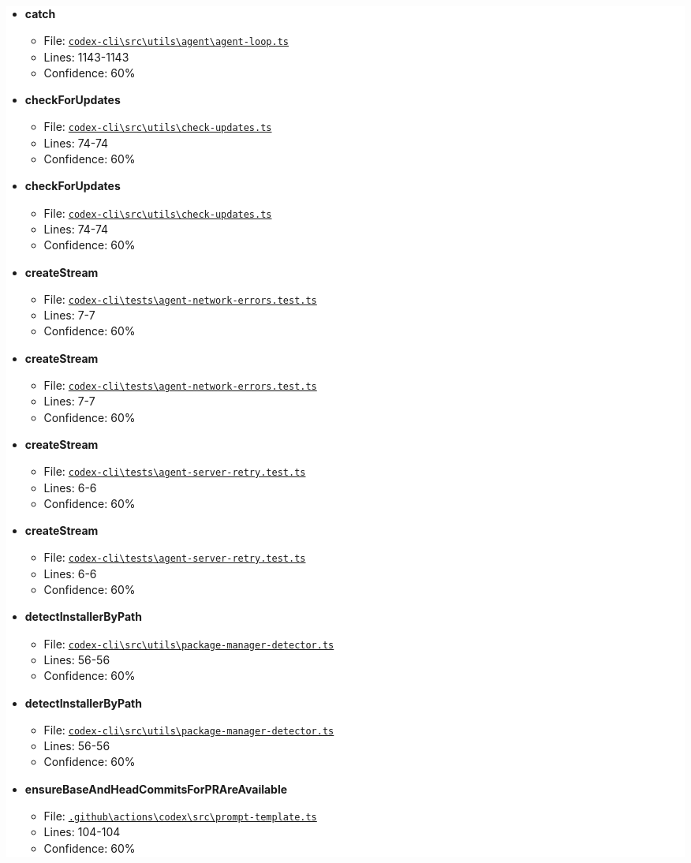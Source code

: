 - **catch**
  - File: [`codex-cli\src\utils\agent\agent-loop.ts`](file:///C:\Source-Codebase\research_review\pending\codex-main\codex-cli\src\utils\agent\agent-loop.ts)
  - Lines: 1143-1143
  - Confidence: 60%

- **checkForUpdates**
  - File: [`codex-cli\src\utils\check-updates.ts`](file:///C:\Source-Codebase\research_review\pending\codex-main\codex-cli\src\utils\check-updates.ts)
  - Lines: 74-74
  - Confidence: 60%

- **checkForUpdates**
  - File: [`codex-cli\src\utils\check-updates.ts`](file:///C:\Source-Codebase\research_review\pending\codex-main\codex-cli\src\utils\check-updates.ts)
  - Lines: 74-74
  - Confidence: 60%

- **createStream**
  - File: [`codex-cli\tests\agent-network-errors.test.ts`](file:///C:\Source-Codebase\research_review\pending\codex-main\codex-cli\tests\agent-network-errors.test.ts)
  - Lines: 7-7
  - Confidence: 60%

- **createStream**
  - File: [`codex-cli\tests\agent-network-errors.test.ts`](file:///C:\Source-Codebase\research_review\pending\codex-main\codex-cli\tests\agent-network-errors.test.ts)
  - Lines: 7-7
  - Confidence: 60%

- **createStream**
  - File: [`codex-cli\tests\agent-server-retry.test.ts`](file:///C:\Source-Codebase\research_review\pending\codex-main\codex-cli\tests\agent-server-retry.test.ts)
  - Lines: 6-6
  - Confidence: 60%

- **createStream**
  - File: [`codex-cli\tests\agent-server-retry.test.ts`](file:///C:\Source-Codebase\research_review\pending\codex-main\codex-cli\tests\agent-server-retry.test.ts)
  - Lines: 6-6
  - Confidence: 60%

- **detectInstallerByPath**
  - File: [`codex-cli\src\utils\package-manager-detector.ts`](file:///C:\Source-Codebase\research_review\pending\codex-main\codex-cli\src\utils\package-manager-detector.ts)
  - Lines: 56-56
  - Confidence: 60%

- **detectInstallerByPath**
  - File: [`codex-cli\src\utils\package-manager-detector.ts`](file:///C:\Source-Codebase\research_review\pending\codex-main\codex-cli\src\utils\package-manager-detector.ts)
  - Lines: 56-56
  - Confidence: 60%

- **ensureBaseAndHeadCommitsForPRAreAvailable**
  - File: [`.github\actions\codex\src\prompt-template.ts`](file:///C:\Source-Codebase\research_review\pending\codex-main\.github\actions\codex\src\prompt-template.ts)
  - Lines: 104-104
  - Confidence: 60%
